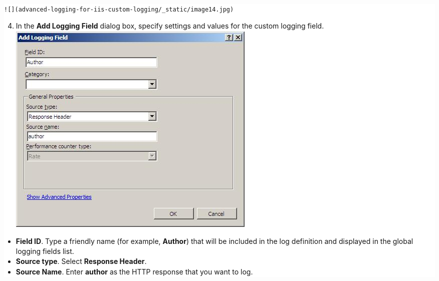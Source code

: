     ![](advanced-logging-for-iis-custom-logging/_static/image14.jpg)
4. In the **Add Logging Field** dialog box, specify settings and values for the custom logging field.  
    [![](advanced-logging-for-iis-custom-logging/_static/image16.jpg)](advanced-logging-for-iis-custom-logging/_static/image15.jpg)

- **Field ID**. Type a friendly name (for example, **Author**) that will be included in the log definition and displayed in the global logging fields list.
- **Source type**. Select **Response Header**.
- **Source Name**. Enter **author** as the HTTP response that you want to log.

